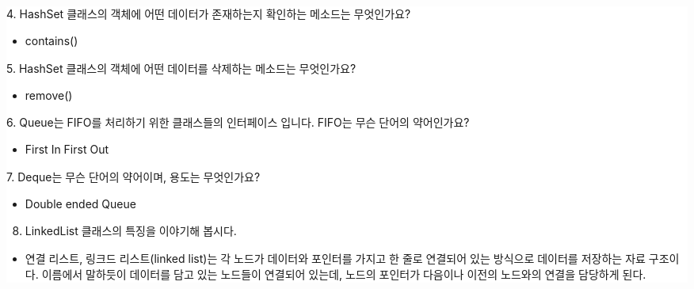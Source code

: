 4. HashSet 클래스의 객체에 어떤 데이터가 존재하는지 확인하는 메소드는 무엇인가요?

- contains()

5. HashSet 클래스의 객체에 어떤 데이터를 삭제하는 메소드는 무엇인가요?

- remove()

6. Queue는 FIFO를 처리하기 위한 클래스들의 인터페이스 입니다. FIFO는 무슨 단어의 약어인가요?

- First In First Out

7. Deque는 무슨 단어의 약어이며, 용도는 무엇인가요?

- Double ended Queue

8. LinkedList 클래스의 특징을 이야기해 봅시다.

- 연결 리스트, 링크드 리스트(linked list)는 각 노드가 데이터와 포인터를 가지고 한 줄로 연결되어 있는 방식으로 데이터를 저장하는 자료 구조이다. 이름에서 말하듯이 데이터를 담고 있는 노드들이 연결되어 있는데, 노드의 포인터가 다음이나 이전의 노드와의 연결을 담당하게 된다.
